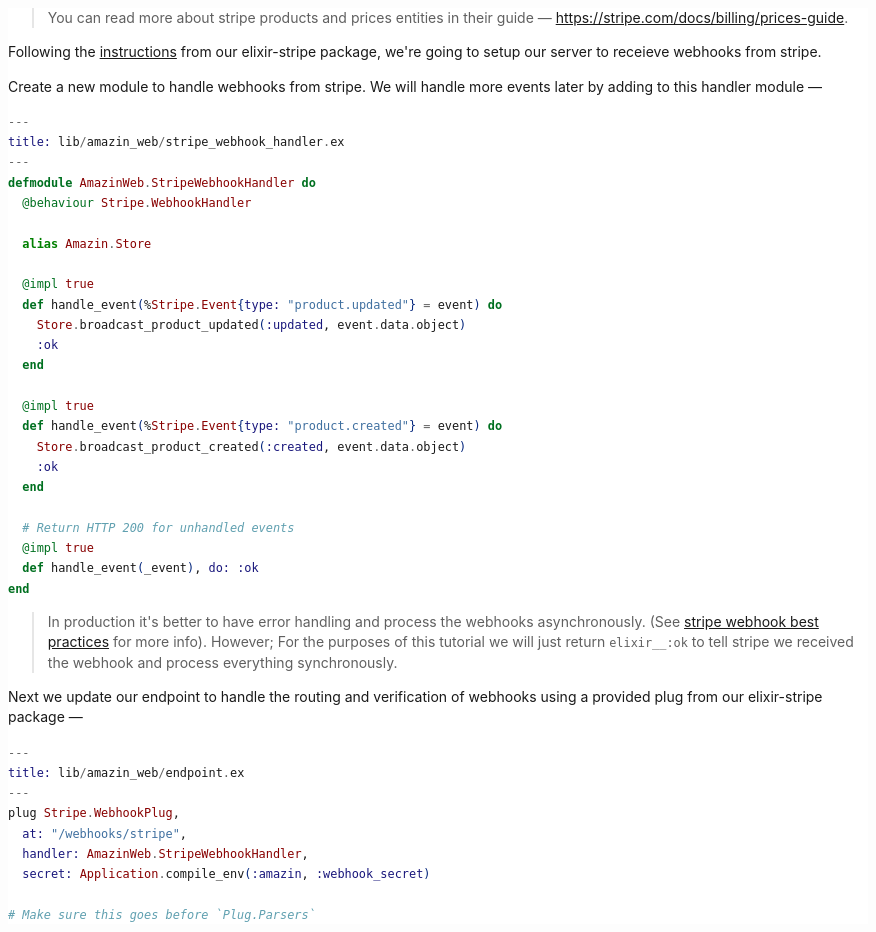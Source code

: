 > You can read more about stripe products and prices entities in their guide — https://stripe.com/docs/billing/prices-guide.

Following the [instructions](https://hexdocs.pm/stripity_stripe/Stripe.WebhookPlug.html#content) from our elixir-stripe package, we're going to setup our server to receieve webhooks from stripe.

Create a new module to handle webhooks from stripe. We will handle more events later by adding to this handler module —

```elixir
---
title: lib/amazin_web/stripe_webhook_handler.ex
---
defmodule AmazinWeb.StripeWebhookHandler do
  @behaviour Stripe.WebhookHandler

  alias Amazin.Store

  @impl true
  def handle_event(%Stripe.Event{type: "product.updated"} = event) do
    Store.broadcast_product_updated(:updated, event.data.object)
    :ok
  end

  @impl true
  def handle_event(%Stripe.Event{type: "product.created"} = event) do
    Store.broadcast_product_created(:created, event.data.object)
    :ok
  end

  # Return HTTP 200 for unhandled events
  @impl true
  def handle_event(_event), do: :ok
end
```

> In production it's better to have error handling and process the webhooks asynchronously. (See [stripe webhook best practices](https://stripe.com/docs/webhooks/best-practices) for more info). However; For the purposes
> of this tutorial we will just return `elixir__:ok` to tell stripe we received the webhook and process everything synchronously.

Next we update our endpoint to handle the routing and verification of webhooks using a provided plug from our elixir-stripe package —

```elixir
---
title: lib/amazin_web/endpoint.ex
---
plug Stripe.WebhookPlug,
  at: "/webhooks/stripe",
  handler: AmazinWeb.StripeWebhookHandler,
  secret: Application.compile_env(:amazin, :webhook_secret)

# Make sure this goes before `Plug.Parsers`
```
